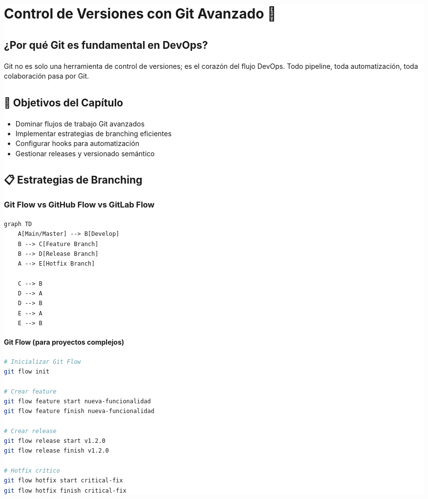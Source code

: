 # Control de Versiones con Git Avanzado 🌳

## ¿Por qué Git es fundamental en DevOps?

Git no es solo una herramienta de control de versiones; es el corazón del flujo DevOps. Todo pipeline, toda automatización, toda colaboración pasa por Git.

## 🎯 Objetivos del Capítulo

- Dominar flujos de trabajo Git avanzados
- Implementar estrategias de branching eficientes
- Configurar hooks para automatización
- Gestionar releases y versionado semántico

## 📋 Estrategias de Branching

### Git Flow vs GitHub Flow vs GitLab Flow

```mermaid
graph TD
    A[Main/Master] --> B[Develop]
    B --> C[Feature Branch]
    B --> D[Release Branch]
    A --> E[Hotfix Branch]
    
    C --> B
    D --> A
    D --> B
    E --> A
    E --> B
```

#### Git Flow (para proyectos complejos)
```bash
# Inicializar Git Flow
git flow init

# Crear feature
git flow feature start nueva-funcionalidad
git flow feature finish nueva-funcionalidad

# Crear release
git flow release start v1.2.0
git flow release finish v1.2.0

# Hotfix crítico
git flow hotfix start critical-fix
git flow hotfix finish critical-fix
```
